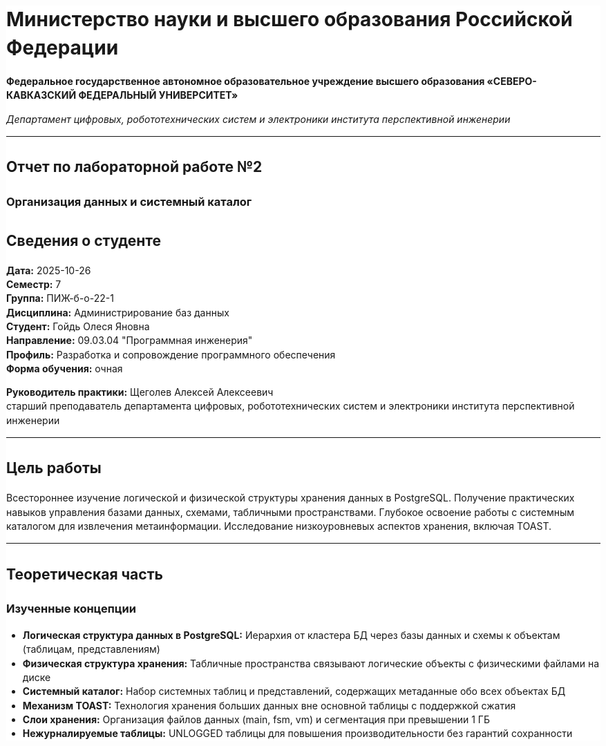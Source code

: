 # Министерство науки и высшего образования Российской Федерации

**Федеральное государственное автономное образовательное учреждение
высшего образования
«СЕВЕРО-КАВКАЗСКИЙ ФЕДЕРАЛЬНЫЙ УНИВЕРСИТЕТ»**

_Департамент цифровых, робототехнических систем и электроники института перспективной инженерии_

---

## Отчет по лабораторной работе №2

### Организация данных и системный каталог

## Сведения о студенте

**Дата:** 2025-10-26  
**Семестр:** 7  
**Группа:** ПИЖ-б-о-22-1  
**Дисциплина:** Администрирование баз данных  
**Студент:** Гойдь Олеся Яновна  
**Направление:** 09.03.04 "Программная инженерия"  
**Профиль:** Разработка и сопровождение программного обеспечения  
**Форма обучения:** очная

**Руководитель практики:** Щеголев Алексей Алексеевич  
старший преподаватель департамента цифровых, робототехнических систем и электроники института перспективной инженерии

---

## Цель работы

Всестороннее изучение логической и физической структуры хранения данных в PostgreSQL. Получение практических навыков управления базами данных, схемами, табличными пространствами. Глубокое освоение работы с системным каталогом для извлечения метаинформации. Исследование низкоуровневых аспектов хранения, включая TOAST.

---

## Теоретическая часть

### Изученные концепции

- **Логическая структура данных в PostgreSQL:** Иерархия от кластера БД через базы данных и схемы к объектам (таблицам, представлениям)
- **Физическая структура хранения:** Табличные пространства связывают логические объекты с физическими файлами на диске
- **Системный каталог:** Набор системных таблиц и представлений, содержащих метаданные обо всех объектах БД
- **Механизм TOAST:** Технология хранения больших данных вне основной таблицы с поддержкой сжатия
- **Слои хранения:** Организация файлов данных (main, fsm, vm) и сегментация при превышении 1 ГБ
- **Нежурналируемые таблицы:** UNLOGGED таблицы для повышения производительности без гарантий сохранности
